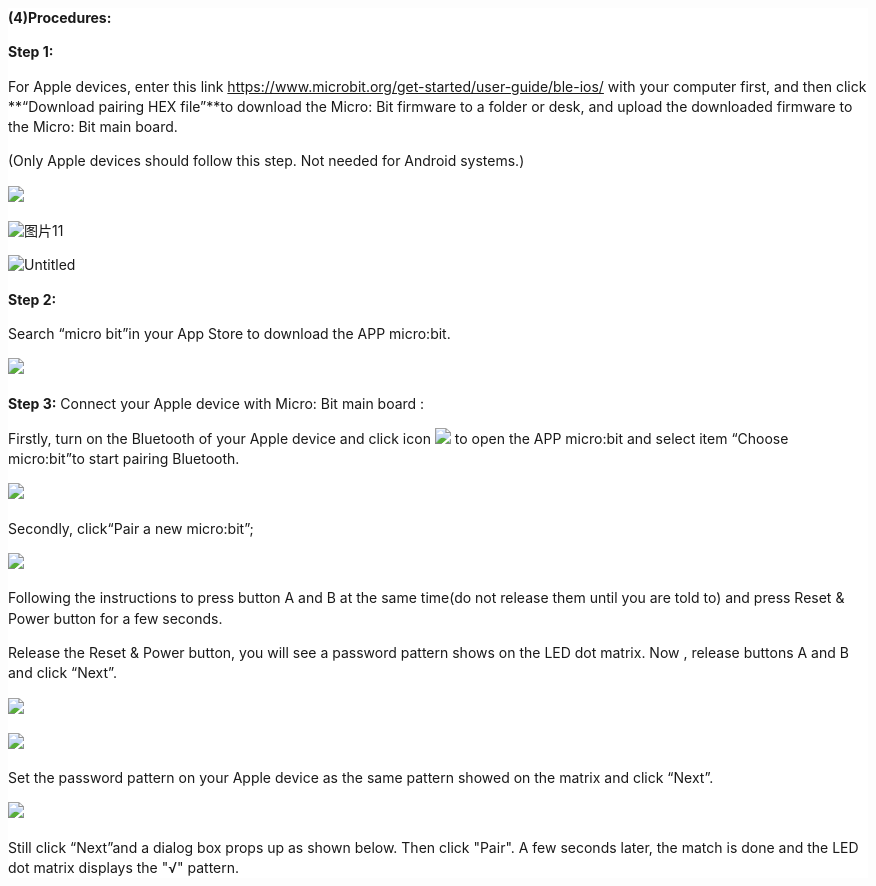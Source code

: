 **(4)Procedures:**

**Step 1:**

For Apple devices, enter this link
<https://www.microbit.org/get-started/user-guide/ble-ios/> with your computer
first, and then click **“Download pairing HEX file”**to download the Micro: Bit
firmware to a folder or desk, and upload the downloaded firmware to the Micro:
Bit main board.

(Only Apple devices should follow this step. Not needed for Android systems.)

![](media/image/cfaf7f8ae83cbe2636c39162a78adc7f.png)

![图片11](media/image/6c1cef08d31fe3c4876b90ecc11554ff.jpeg)

![Untitled](media/image/63f1faf124af4949b31d7a84cee19a92.png)

**Step 2:**

Search “micro bit”in your App Store to download the APP micro:bit.

![](media/image/66d1f34d8d4c52e2b7c0ce10e602a063.png)

**Step 3:** Connect your Apple device with Micro: Bit main board :

Firstly, turn on the Bluetooth of your Apple device and click icon
![](media/image/ddfd27bdd24da96eb998ccc2e13fcf72.png) to open the APP micro:bit and
select item “Choose micro:bit”to start pairing Bluetooth.

![](media/image/34f5fbb1c0c371970d1aec6c59c5cbb5.png)

Secondly, click“Pair a new micro:bit”;

![](media/image/e20270a0ade9c00b61198b26fc2fd83b.png)

Following the instructions to press button A and B at the same time(do not
release them until you are told to) and press Reset & Power button for a few
seconds.

Release the Reset & Power button, you will see a password pattern shows on the
LED dot matrix. Now , release buttons A and B and click “Next”.

![](media/image/c00520400ecd1f20f958c1c6d1a3c907.png)

![](media/image/cabc60d7f8a030f5c9d86ac7de6c7bd7.png)

Set the password pattern on your Apple device as the same pattern showed on the
matrix and click “Next”.

![](media/image/9411a5280e6f3b0d45306a31f80c1b38.png)

Still click “Next”and a dialog box props up as shown below. Then click "Pair". A
few seconds later, the match is done and the LED dot matrix displays the "√"
pattern.
